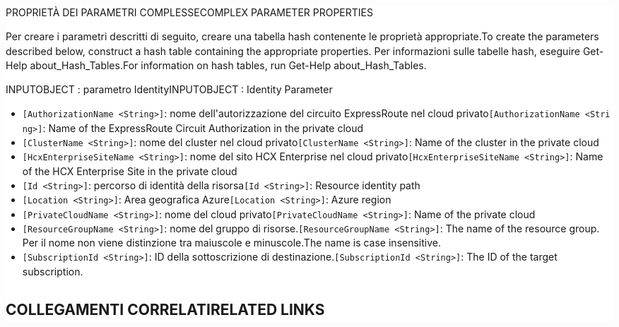 <span data-ttu-id="72c1c-138">PROPRIETÀ DEI PARAMETRI COMPLESSE</span><span class="sxs-lookup"><span data-stu-id="72c1c-138">COMPLEX PARAMETER PROPERTIES</span></span>

<span data-ttu-id="72c1c-139">Per creare i parametri descritti di seguito, creare una tabella hash contenente le proprietà appropriate.</span><span class="sxs-lookup"><span data-stu-id="72c1c-139">To create the parameters described below, construct a hash table containing the appropriate properties.</span></span> <span data-ttu-id="72c1c-140">Per informazioni sulle tabelle hash, eseguire Get-Help about_Hash_Tables.</span><span class="sxs-lookup"><span data-stu-id="72c1c-140">For information on hash tables, run Get-Help about_Hash_Tables.</span></span>


<span data-ttu-id="72c1c-141">INPUTOBJECT <IVMWareIdentity> : parametro Identity</span><span class="sxs-lookup"><span data-stu-id="72c1c-141">INPUTOBJECT <IVMWareIdentity>: Identity Parameter</span></span>
  - <span data-ttu-id="72c1c-142">`[AuthorizationName <String>]`: nome dell'autorizzazione del circuito ExpressRoute nel cloud privato</span><span class="sxs-lookup"><span data-stu-id="72c1c-142">`[AuthorizationName <String>]`: Name of the ExpressRoute Circuit Authorization in the private cloud</span></span>
  - <span data-ttu-id="72c1c-143">`[ClusterName <String>]`: nome del cluster nel cloud privato</span><span class="sxs-lookup"><span data-stu-id="72c1c-143">`[ClusterName <String>]`: Name of the cluster in the private cloud</span></span>
  - <span data-ttu-id="72c1c-144">`[HcxEnterpriseSiteName <String>]`: nome del sito HCX Enterprise nel cloud privato</span><span class="sxs-lookup"><span data-stu-id="72c1c-144">`[HcxEnterpriseSiteName <String>]`: Name of the HCX Enterprise Site in the private cloud</span></span>
  - <span data-ttu-id="72c1c-145">`[Id <String>]`: percorso di identità della risorsa</span><span class="sxs-lookup"><span data-stu-id="72c1c-145">`[Id <String>]`: Resource identity path</span></span>
  - <span data-ttu-id="72c1c-146">`[Location <String>]`: Area geografica Azure</span><span class="sxs-lookup"><span data-stu-id="72c1c-146">`[Location <String>]`: Azure region</span></span>
  - <span data-ttu-id="72c1c-147">`[PrivateCloudName <String>]`: nome del cloud privato</span><span class="sxs-lookup"><span data-stu-id="72c1c-147">`[PrivateCloudName <String>]`: Name of the private cloud</span></span>
  - <span data-ttu-id="72c1c-148">`[ResourceGroupName <String>]`: nome del gruppo di risorse.</span><span class="sxs-lookup"><span data-stu-id="72c1c-148">`[ResourceGroupName <String>]`: The name of the resource group.</span></span> <span data-ttu-id="72c1c-149">Per il nome non viene distinzione tra maiuscole e minuscole.</span><span class="sxs-lookup"><span data-stu-id="72c1c-149">The name is case insensitive.</span></span>
  - <span data-ttu-id="72c1c-150">`[SubscriptionId <String>]`: ID della sottoscrizione di destinazione.</span><span class="sxs-lookup"><span data-stu-id="72c1c-150">`[SubscriptionId <String>]`: The ID of the target subscription.</span></span>

## <span data-ttu-id="72c1c-151">COLLEGAMENTI CORRELATI</span><span class="sxs-lookup"><span data-stu-id="72c1c-151">RELATED LINKS</span></span>

